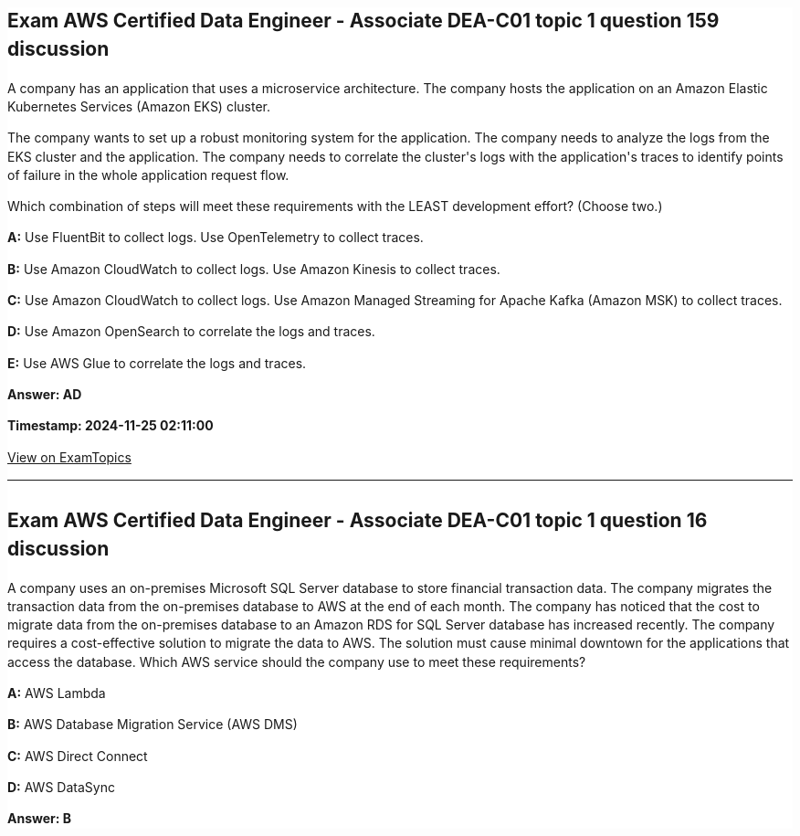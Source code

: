 ## Exam AWS Certified Data Engineer - Associate DEA-C01 topic 1 question 159 discussion

A company has an application that uses a microservice architecture. The company hosts the application on an Amazon Elastic Kubernetes Services (Amazon EKS) cluster.

The company wants to set up a robust monitoring system for the application. The company needs to analyze the logs from the EKS cluster and the application. The company needs to correlate the cluster's logs with the application's traces to identify points of failure in the whole application request flow.

Which combination of steps will meet these requirements with the LEAST development effort? (Choose two.)

**A:** Use FluentBit to collect logs. Use OpenTelemetry to collect traces.

**B:** Use Amazon CloudWatch to collect logs. Use Amazon Kinesis to collect traces.

**C:** Use Amazon CloudWatch to collect logs. Use Amazon Managed Streaming for Apache Kafka (Amazon MSK) to collect traces.

**D:** Use Amazon OpenSearch to correlate the logs and traces.

**E:** Use AWS Glue to correlate the logs and traces.



**Answer: AD**

**Timestamp: 2024-11-25 02:11:00**

[View on ExamTopics](https://www.examtopics.com/discussions/amazon/view/151926-exam-aws-certified-data-engineer-associate-dea-c01-topic-1/)

----------------------------------------

## Exam AWS Certified Data Engineer - Associate DEA-C01 topic 1 question 16 discussion

A company uses an on-premises Microsoft SQL Server database to store financial transaction data. The company migrates the transaction data from the on-premises database to AWS at the end of each month. The company has noticed that the cost to migrate data from the on-premises database to an Amazon RDS for SQL Server database has increased recently.
The company requires a cost-effective solution to migrate the data to AWS. The solution must cause minimal downtown for the applications that access the database.
Which AWS service should the company use to meet these requirements?

**A:** AWS Lambda

**B:** AWS Database Migration Service (AWS DMS)

**C:** AWS Direct Connect

**D:** AWS DataSync



**Answer: B**
